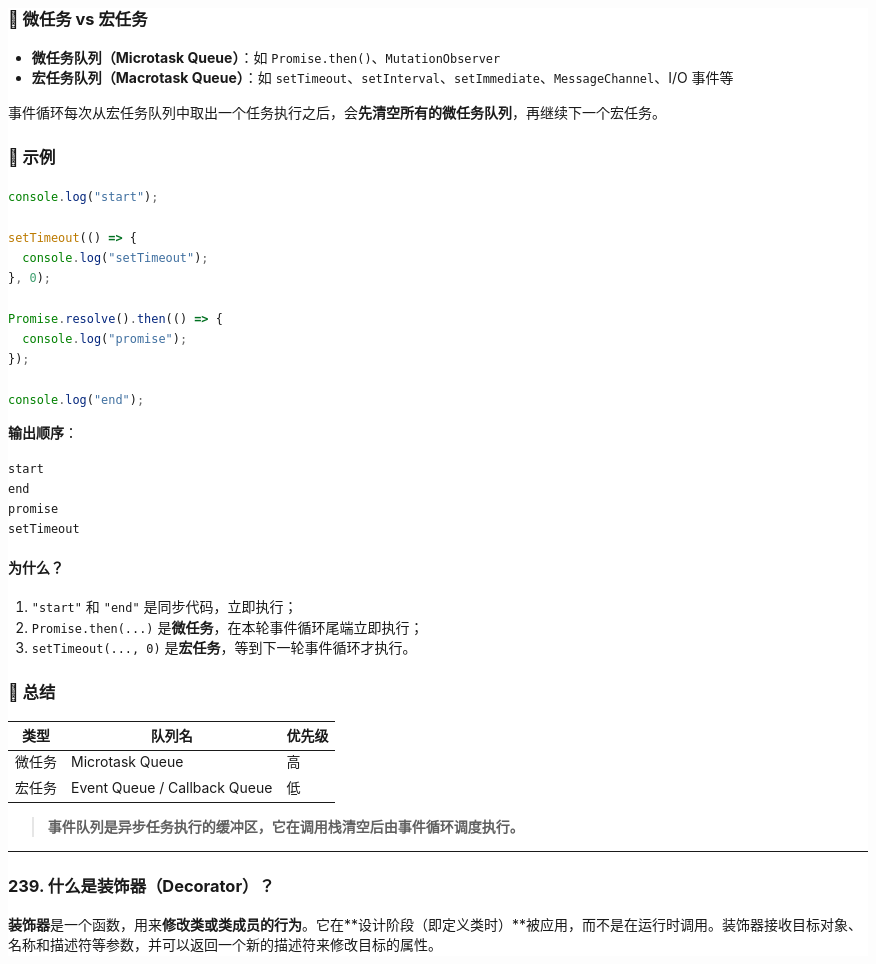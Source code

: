 ### 🧠 微任务 vs 宏任务

* **微任务队列（Microtask Queue）**：如 `Promise.then()`、`MutationObserver`
* **宏任务队列（Macrotask Queue）**：如 `setTimeout`、`setInterval`、`setImmediate`、`MessageChannel`、I/O 事件等

事件循环每次从宏任务队列中取出一个任务执行之后，会**先清空所有的微任务队列**，再继续下一个宏任务。

### 🧪 示例

```javascript
console.log("start");

setTimeout(() => {
  console.log("setTimeout");
}, 0);

Promise.resolve().then(() => {
  console.log("promise");
});

console.log("end");
```

**输出顺序**：

```
start
end
promise
setTimeout
```

#### 为什么？

1. `"start"` 和 `"end"` 是同步代码，立即执行；
2. `Promise.then(...)` 是**微任务**，在本轮事件循环尾端立即执行；
3. `setTimeout(..., 0)` 是**宏任务**，等到下一轮事件循环才执行。

### 📌 总结

| 类型   | 队列名                       | 优先级 |
| ------ | ---------------------------- | ------ |
| 微任务 | Microtask Queue              | 高     |
| 宏任务 | Event Queue / Callback Queue | 低     |

> **事件队列是异步任务执行的缓冲区，它在调用栈清空后由事件循环调度执行。**

------

### 239. **什么是装饰器（Decorator）？**

**装饰器**是一个函数，用来**修改类或类成员的行为**。它在**设计阶段（即定义类时）**被应用，而不是在运行时调用。装饰器接收目标对象、名称和描述符等参数，并可以返回一个新的描述符来修改目标的属性。
